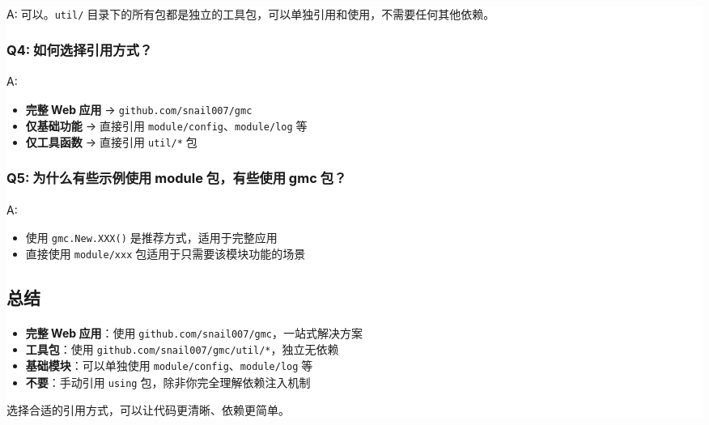 A: 可以。`util/` 目录下的所有包都是独立的工具包，可以单独引用和使用，不需要任何其他依赖。

### Q4: 如何选择引用方式？

A: 
- **完整 Web 应用** → `github.com/snail007/gmc`
- **仅基础功能** → 直接引用 `module/config`、`module/log` 等
- **仅工具函数** → 直接引用 `util/*` 包

### Q5: 为什么有些示例使用 module 包，有些使用 gmc 包？

A: 
- 使用 `gmc.New.XXX()` 是推荐方式，适用于完整应用
- 直接使用 `module/xxx` 包适用于只需要该模块功能的场景

## 总结

- **完整 Web 应用**：使用 `github.com/snail007/gmc`，一站式解决方案
- **工具包**：使用 `github.com/snail007/gmc/util/*`，独立无依赖
- **基础模块**：可以单独使用 `module/config`、`module/log` 等
- **不要**：手动引用 `using` 包，除非你完全理解依赖注入机制

选择合适的引用方式，可以让代码更清晰、依赖更简单。
